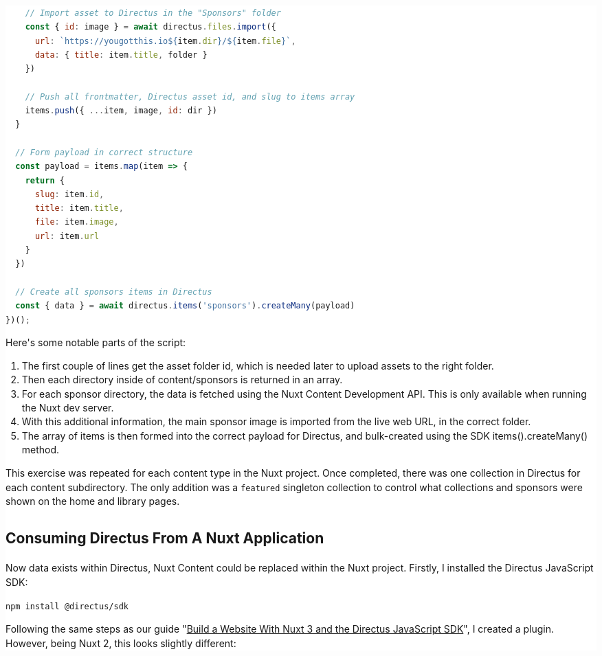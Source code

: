 ```js
    // Import asset to Directus in the "Sponsors" folder
    const { id: image } = await directus.files.import({
      url: `https://yougotthis.io${item.dir}/${item.file}`,
      data: { title: item.title, folder }
    })
    
    // Push all frontmatter, Directus asset id, and slug to items array
    items.push({ ...item, image, id: dir })
  }

  // Form payload in correct structure
  const payload = items.map(item => {
    return {
      slug: item.id,
      title: item.title,
      file: item.image,
      url: item.url
    }
  })

  // Create all sponsors items in Directus
  const { data } = await directus.items('sponsors').createMany(payload)
})();
```

Here's some notable parts of the script:

1. The first couple of lines get the asset folder id, which is needed later to upload assets to the right folder. 
2. Then each directory inside of content/sponsors is returned in an array.
3. For each sponsor directory, the data is fetched using the Nuxt Content Development API. This is only available when running the Nuxt dev server. 
4. With this additional information, the main sponsor image is imported from the live web URL, in the correct folder. 
5. The array of items is then formed into the correct payload for Directus, and bulk-created using the SDK items().createMany() method. 

This exercise was repeated for each content type in the Nuxt project. Once completed, there was one collection in Directus for each content subdirectory. The only addition was a `featured` singleton collection to control what collections and sponsors were shown on the home and library pages. 

## Consuming Directus From A Nuxt Application

Now data exists within Directus, Nuxt Content could be replaced within the Nuxt project. Firstly, I installed the Directus JavaScript SDK:

```
npm install @directus/sdk
```

Following the same steps as our guide "[Build a Website With Nuxt 3 and the Directus JavaScript SDK](/tutorials/getting-started/fetch-data-from-directus-with-nuxt)", I created a plugin. However, being Nuxt 2, this looks slightly different:
